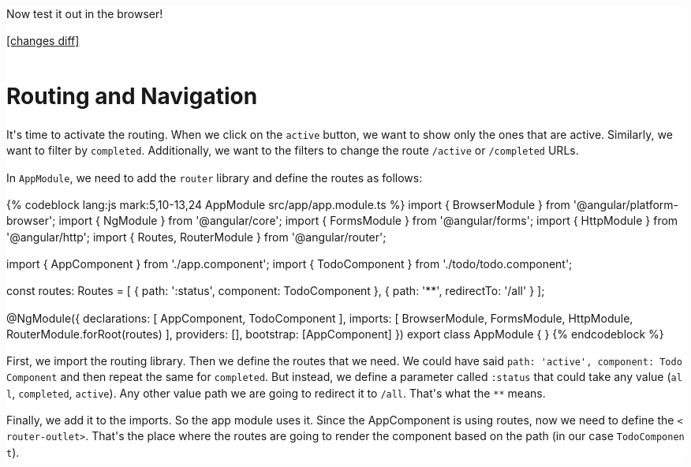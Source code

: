 Now test it out in the browser!

<a target="_blank" href="https://github.com/amejiarosario/angular-todo-app/commit/4703dd01d19ed3d84501e67f7fef5b51dee7585e">[changes diff]</a>

# Routing and Navigation

It's time to activate the routing. When we click on the `active` button, we want to show only the ones that are active. Similarly, we want to filter by `completed`. Additionally, we want to the filters to change the route `/active` or `/completed` URLs.

In `AppModule`, we need to add the `router` library and define the routes as follows:

{% codeblock lang:js mark:5,10-13,24 AppModule src/app/app.module.ts %}
import { BrowserModule } from '@angular/platform-browser';
import { NgModule } from '@angular/core';
import { FormsModule } from '@angular/forms';
import { HttpModule } from '@angular/http';
import { Routes, RouterModule } from '@angular/router';

import { AppComponent } from './app.component';
import { TodoComponent } from './todo/todo.component';

const routes: Routes = [
  { path: ':status', component: TodoComponent },
  { path: '**', redirectTo: '/all' }
];

@NgModule({
  declarations: [
    AppComponent,
    TodoComponent
  ],
  imports: [
    BrowserModule,
    FormsModule,
    HttpModule,
    RouterModule.forRoot(routes)
  ],
  providers: [],
  bootstrap: [AppComponent]
})
export class AppModule { }
{% endcodeblock %}

First, we import the routing library. Then we define the routes that we need. We could have said `path: 'active', component: TodoComponent` and then repeat the same for `completed`. But instead, we define a parameter called `:status` that could take any value (`all`, `completed`, `active`). Any other value path we are going to redirect it to `/all`. That's what the `**` means.

Finally, we add it to the imports. So the app module uses it. Since the AppComponent is using routes, now we need to define the `<router-outlet>`. That's the place where the routes are going to render the component based on the path (in our case `TodoComponent`).
